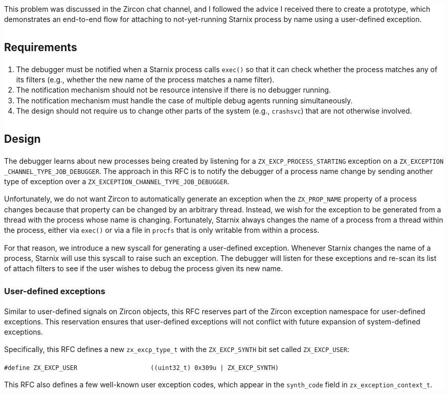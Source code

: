 This problem was discussed in the Zircon chat channel, and I followed the
advice I received there to create a prototype, which demonstrates an end-to-end
flow for attaching to not-yet-running Starnix process by name using a
user-defined exception.

## Requirements

 1. The debugger must be notified when a Starnix process calls `exec()` so
    that it can check whether the process matches any of its filters (e.g.,
    whether the new name of the process matches a name filter).
 2. The notification mechanism should not be resource intensive if there is no
    debugger running.
 3. The notification mechanism must handle the case of multiple debug agents
    running simultaneously.
 4. The design should not require us to change other parts of the system (e.g.,
    `crashsvc`) that are not otherwise involved.

## Design

The debugger learns about new processes being created by listening for a
`ZX_EXCP_PROCESS_STARTING` exception on a
`ZX_EXCEPTION_CHANNEL_TYPE_JOB_DEBUGGER`. The approach in this RFC is to notify
the debugger of a process name change by sending another type of exception over
a `ZX_EXCEPTION_CHANNEL_TYPE_JOB_DEBUGGER`.

Unfortunately, we do not want Zircon to automatically generate an exception
when the `ZX_PROP_NAME` property of a process changes because that property can
be changed by an arbitrary thread. Instead, we wish for the exception to be
generated from a thread with the process whose name is changing. Fortunately,
Starnix always changes the name of a process from a thread within the process,
either via `exec()` or via a file in `procfs` that is only writable from within
a process.

For that reason, we introduce a new syscall for generating a user-defined
exception. Whenever Starnix changes the name of a process, Starnix will use
this syscall to raise such an exception. The debugger will listen for these
exceptions and re-scan its list of attach filters to see if the user wishes to
debug the process given its new name.

### User-defined exceptions

Similar to user-defined signals on Zircon objects, this RFC reserves part of
the Zircon exception namespace for user-defined exceptions. This reservation
ensures that user-defined exceptions will not conflict with future expansion of
system-defined exceptions.

Specifically, this RFC defines a new `zx_excp_type_t` with the `ZX_EXCP_SYNTH`
bit set called `ZX_EXCP_USER`:

```
#define ZX_EXCP_USER                    ((uint32_t) 0x309u | ZX_EXCP_SYNTH)
```

This RFC also defines a few well-known user exception codes, which appear in
the `synth_code` field in `zx_exception_context_t`.
